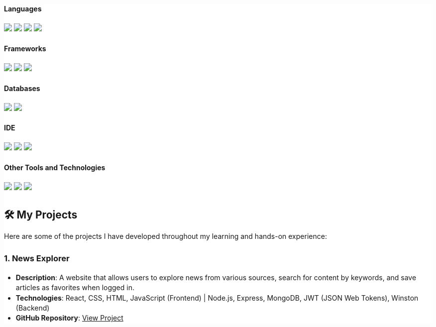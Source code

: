 <h4> Languages </h4>
<span> 
  <img src="https://img.shields.io/badge/HTML5-E34F26?style=for-the-badge&logo=html5&logoColor=white">
  <img src="https://img.shields.io/badge/CSS3-1572B6?style=for-the-badge&logo=css3&logoColor=white">
  <img src="https://img.shields.io/badge/JavaScript-F7DF1E?style=for-the-badge&logo=javascript&logoColor=black">
  <img src="https://img.shields.io/badge/c++-00599C?style=for-the-badge&logo=c&logoColor=white">
</span>

<h4> Frameworks </h4>
<span>
  <img src="https://img.shields.io/badge/react-%2320232a.svg?style=for-the-badge&logo=react&logoColor=%2361DAFB">
  <img src="https://img.shields.io/badge/node.js-6DA55F?style=for-the-badge&logo=node.js&logoColor=white">  
  <img src="https://img.shields.io/badge/express.js-%23404d59.svg?style=for-the-badge&logo=express&logoColor=%2361DAFB">
</span>

<h4> Databases </h4>
<span>
  <img src="https://img.shields.io/badge/MongoDB-%234ea94b.svg?style=for-the-badge&logo=mongodb&logoColor=white">
  <img src="https://img.shields.io/badge/sqlite-%2307405e.svg?style=for-the-badge&logo=sqlite&logoColor=white">
</span>

<h4> IDE </h4>
<span>
<img src="https://img.shields.io/badge/pycharm-143?style=for-the-badge&logo=pycharm&logoColor=black&color=black&labelColor=green">
<img src="https://img.shields.io/badge/Visual_Studio_Code-0078D4?style=for-the-badge&logo=visual%20studio%20code&logoColor=white">
<img src="https://img.shields.io/badge/sublime_text-%23575757.svg?style=for-the-badge&logo=sublime-text&logoColor=important">
</span>

<h4> Other Tools and Technologies </h4>
<span>
  <img src="https://img.shields.io/badge/Git-F05032?style=for-the-badge&logo=git&logoColor=white">
  <img src="https://img.shields.io/badge/GoogleCloud-%234285F4.svg?style=for-the-badge&logo=google-cloud&logoColor=white">
  <img src="https://img.shields.io/badge/vercel-%23000000.svg?style=for-the-badge&logo=vercel&logoColor=white">
</span>

## 🛠️ My Projects

Here are some of the projects I have developed throughout my learning and hands-on experience:

### 1. **News Explorer**
- **Description**: A website that allows users to explore news from various sources, search for content by keywords, and save articles as favorites when logged in.
- **Technologies**: React, CSS, HTML, JavaScript (Frontend) | Node.js, Express, MongoDB, JWT (JSON Web Tokens), Winston (Backend)
- **GitHub Repository**: [View Project](https://github.com/AriCamposM/news_explorer-full)

